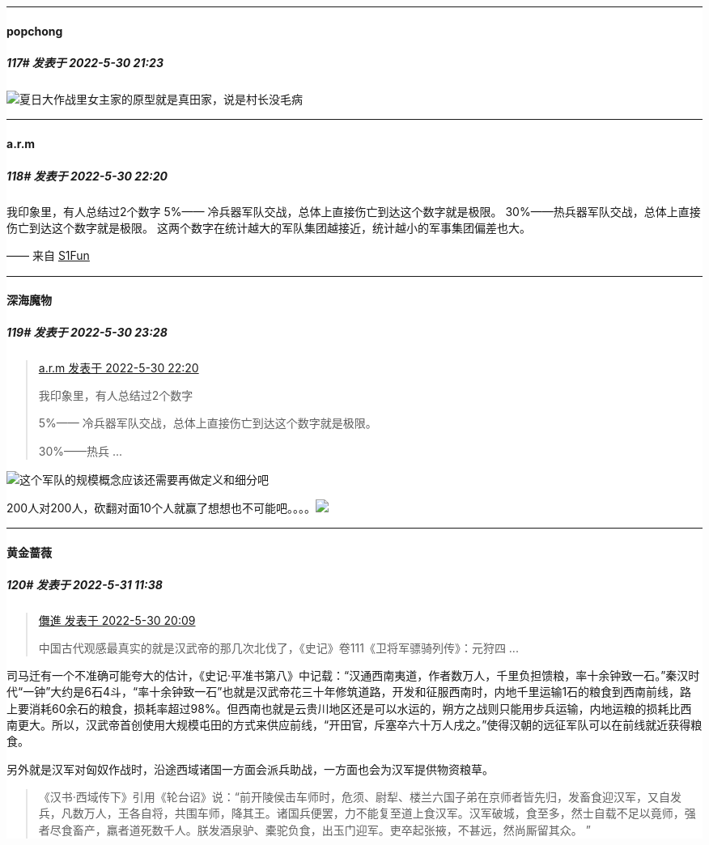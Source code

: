 *****

####  popchong  
##### 117#       发表于 2022-5-30 21:23

<img src="https://static.saraba1st.com/image/smiley/face2017/067.png" referrerpolicy="no-referrer">夏日大作战里女主家的原型就是真田家，说是村长没毛病



*****

####  a.r.m  
##### 118#       发表于 2022-5-30 22:20

我印象里，有人总结过2个数字
5%—— 冷兵器军队交战，总体上直接伤亡到达这个数字就是极限。
30%——热兵器军队交战，总体上直接伤亡到达这个数字就是极限。
这两个数字在统计越大的军队集团越接近，统计越小的军事集团偏差也大。

—— 来自 [S1Fun](https://s1fun.koalcat.com)



*****

####  深海魔物  
##### 119#       发表于 2022-5-30 23:28

<blockquote><a href="httphttps://bbs.saraba1st.com/2b/forum.php?mod=redirect&amp;goto=findpost&amp;pid=56059769&amp;ptid=2071853" target="_blank">a.r.m 发表于 2022-5-30 22:20</a>

我印象里，有人总结过2个数字

5%—— 冷兵器军队交战，总体上直接伤亡到达这个数字就是极限。

30%——热兵 ...</blockquote>
<img src="https://static.saraba1st.com/image/smiley/face2017/213.gif" referrerpolicy="no-referrer">这个军队的规模概念应该还需要再做定义和细分吧

200人对200人，砍翻对面10个人就赢了想想也不可能吧。。。。<img src="https://static.saraba1st.com/image/smiley/face2017/001.png" referrerpolicy="no-referrer">



*****

####  黄金蔷薇  
##### 120#       发表于 2022-5-31 11:38

<blockquote><a href="httphttps://bbs.saraba1st.com/2b/forum.php?mod=redirect&amp;goto=findpost&amp;pid=56058234&amp;ptid=2071853" target="_blank">儛進 发表于 2022-5-30 20:09</a>

中国古代观感最真实的就是汉武帝的那几次北伐了，《史记》卷111《卫将军骠骑列传》：元狩四 ...</blockquote>
司马迁有一个不准确可能夸大的估计，《史记·平准书第八》中记载：“汉通西南夷道，作者数万人，千里负担馈粮，率十余钟致一石。”秦汉时代“一钟”大约是6石4斗，“率十余钟致一石”也就是汉武帝花三十年修筑道路，开发和征服西南时，内地千里运输1石的粮食到西南前线，路上要消耗60余石的粮食，损耗率超过98%。但西南也就是云贵川地区还是可以水运的，朔方之战则只能用步兵运输，内地运粮的损耗比西南更大。所以，汉武帝首创使用大规模屯田的方式来供应前线，“开田官，斥塞卒六十万人戌之。”使得汉朝的远征军队可以在前线就近获得粮食。

另外就是汉军对匈奴作战时，沿途西域诸国一方面会派兵助战，一方面也会为汉军提供物资粮草。
 <blockquote>《汉书·西域传下》引用《轮台诏》说：“前开陵侯击车师时，危须、尉犁、楼兰六国子弟在京师者皆先归，发畜食迎汉军，又自发兵，凡数万人，王各自将，共围车师，降其王。诸国兵便罢，力不能复至道上食汉军。汉军破城，食至多，然士自载不足以竟师，强者尽食畜产，羸者道死数千人。朕发酒泉驴、橐驼负食，出玉门迎军。吏卒起张掖，不甚远，然尚厮留其众。 ”
